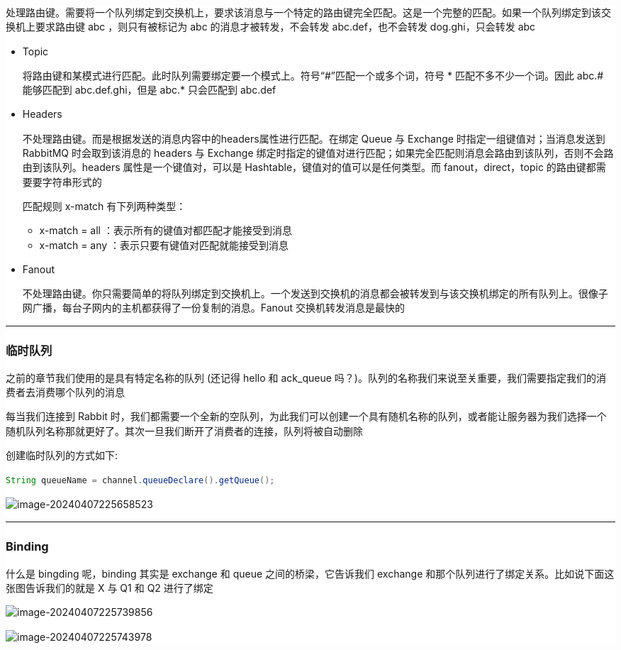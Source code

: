   处理路由键。需要将一个队列绑定到交换机上，要求该消息与一个特定的路由键完全匹配。这是一个完整的匹配。如果一个队列绑定到该交换机上要求路由键  abc ，则只有被标记为 abc 的消息才被转发，不会转发 abc.def，也不会转发 dog.ghi，只会转发 abc

* Topic

  将路由键和某模式进行匹配。此时队列需要绑定要一个模式上。符号“#”匹配一个或多个词，符号 * 匹配不多不少一个词。因此 abc.# 能够匹配到 abc.def.ghi，但是 abc.* 只会匹配到 abc.def

* Headers

  不处理路由键。而是根据发送的消息内容中的headers属性进行匹配。在绑定 Queue 与 Exchange  时指定一组键值对；当消息发送到RabbitMQ 时会取到该消息的 headers 与 Exchange  绑定时指定的键值对进行匹配；如果完全匹配则消息会路由到该队列，否则不会路由到该队列。headers 属性是一个键值对，可以是  Hashtable，键值对的值可以是任何类型。而 fanout，direct，topic 的路由键都需要要字符串形式的

  匹配规则 x-match 有下列两种类型：

  * x-match = all ：表示所有的键值对都匹配才能接受到消息
  * x-match = any ：表示只要有键值对匹配就能接受到消息

* Fanout

  不处理路由键。你只需要简单的将队列绑定到交换机上。一个发送到交换机的消息都会被转发到与该交换机绑定的所有队列上。很像子网广播，每台子网内的主机都获得了一份复制的消息。Fanout 交换机转发消息是最快的



------

### 临时队列



之前的章节我们使用的是具有特定名称的队列 (还记得 hello 和 ack_queue 吗？)。队列的名称我们来说至关重要，我们需要指定我们的消费者去消费哪个队列的消息

每当我们连接到 Rabbit 时，我们都需要一个全新的空队列，为此我们可以创建一个具有随机名称的队列，或者能让服务器为我们选择一个随机队列名称那就更好了。其次一旦我们断开了消费者的连接，队列将被自动删除

创建临时队列的方式如下:

```JAVA
String queueName = channel.queueDeclare().getQueue();
```

![image-20240407225658523](https://simon-bookcase.oss-cn-beijing.aliyuncs.com/%E4%B8%AD%E9%97%B4%E4%BB%B6/RabbitMQ%20%E4%BB%8E%E5%85%A5%E9%97%A8%E5%88%B0%E7%B2%BE%E9%80%9A/image-20240407225658523.png)



------

### Binding



什么是 bingding 呢，binding 其实是 exchange 和 queue 之间的桥梁，它告诉我们 exchange 和那个队列进行了绑定关系。比如说下面这张图告诉我们的就是 X 与 Q1 和 Q2 进行了绑定

![image-20240407225739856](https://simon-bookcase.oss-cn-beijing.aliyuncs.com/%E4%B8%AD%E9%97%B4%E4%BB%B6/RabbitMQ%20%E4%BB%8E%E5%85%A5%E9%97%A8%E5%88%B0%E7%B2%BE%E9%80%9A/image-20240407225739856.png)

![image-20240407225743978](https://simon-bookcase.oss-cn-beijing.aliyuncs.com/%E4%B8%AD%E9%97%B4%E4%BB%B6/RabbitMQ%20%E4%BB%8E%E5%85%A5%E9%97%A8%E5%88%B0%E7%B2%BE%E9%80%9A/image-20240407225743978.png)

